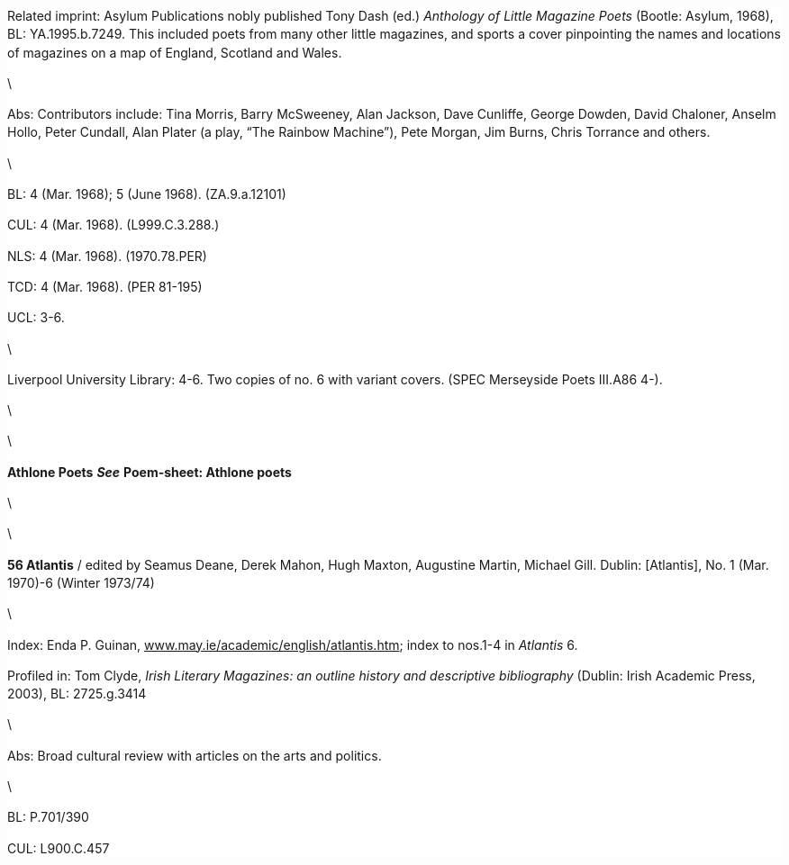 Related imprint: Asylum Publications nobly published Tony Dash (ed.)
*Anthology of Little Magazine Poets* (Bootle: Asylum, 1968), BL:
YA.1995.b.7249. This included poets from many other little magazines,
and sports a cover pinpointing the names and locations of magazines on a
map of England, Scotland and Wales.

\

Abs: Contributors include: Tina Morris, Barry McSweeney, Alan Jackson,
Dave Cunliffe, George Dowden, David Chaloner, Anselm Hollo, Peter
Cundall, Alan Plater (a play, “The Rainbow Machine”), Pete Morgan, Jim
Burns, Chris Torrance and others.

\

BL: 4 (Mar. 1968); 5 (June 1968). (ZA.9.a.12101)

CUL: 4 (Mar. 1968). (L999.C.3.288.)

NLS: 4 (Mar. 1968). (1970.78.PER)

TCD: 4 (Mar. 1968). (PER 81-195)

UCL: 3-6.

\

Liverpool University Library: 4-6. Two copies of no. 6 with variant
covers. (SPEC Merseyside Poets III.A86 4-).

\

\

**Athlone Poets** ***See*** **Poem-sheet: Athlone poets**

\

\

**56 Atlantis** / edited by Seamus Deane, Derek Mahon, Hugh Maxton,
Augustine Martin, Michael Gill. Dublin: [Atlantis], No. 1 (Mar. 1970)-6
(Winter 1973/74)

\

Index: Enda P. Guinan, www.may.ie/academic/english/atlantis.htm; index
to nos.1-4 in *Atlantis* 6.

Profiled in: Tom Clyde, *Irish Literary Magazines: an outline history
and descriptive bibliography* (Dublin: Irish Academic Press, 2003), BL:
2725.g.3414

\

Abs: Broad cultural review with articles on the arts and politics.

\

BL: P.701/390

CUL: L900.C.457
